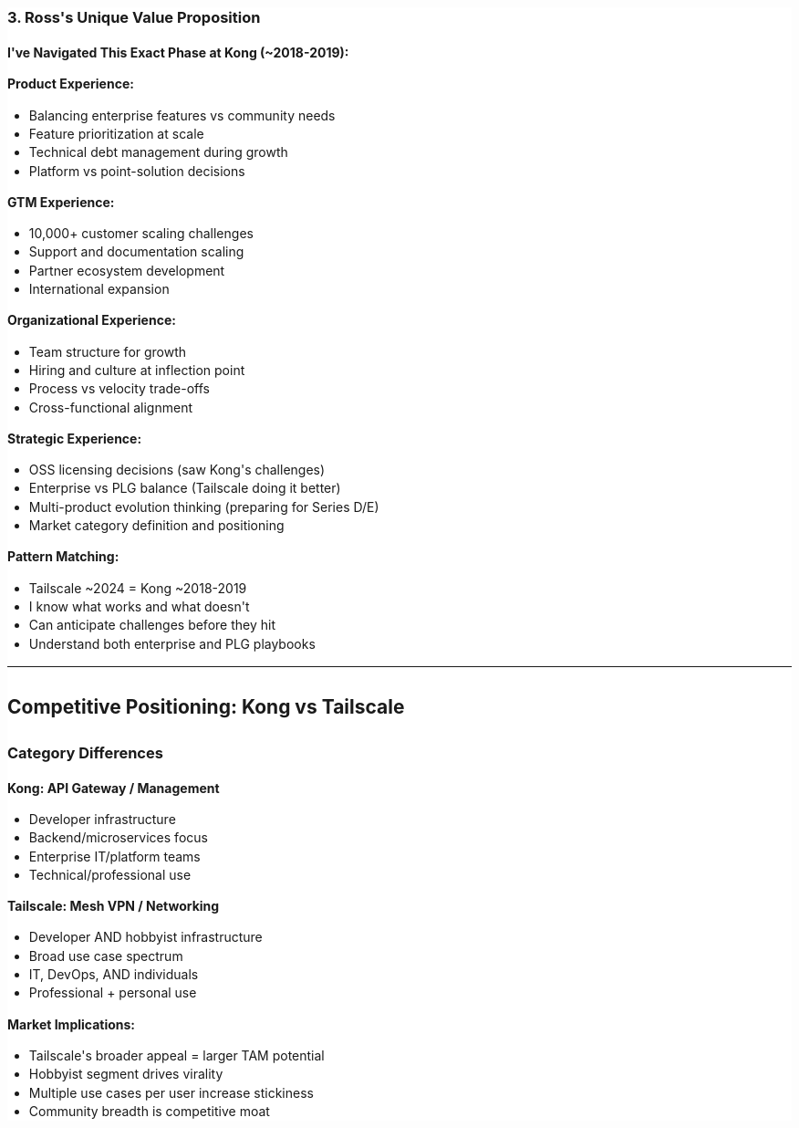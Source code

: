 ### 3. Ross's Unique Value Proposition

**I've Navigated This Exact Phase at Kong (~2018-2019):**

**Product Experience:**
- Balancing enterprise features vs community needs
- Feature prioritization at scale
- Technical debt management during growth
- Platform vs point-solution decisions

**GTM Experience:**
- 10,000+ customer scaling challenges
- Support and documentation scaling
- Partner ecosystem development
- International expansion

**Organizational Experience:**
- Team structure for growth
- Hiring and culture at inflection point
- Process vs velocity trade-offs
- Cross-functional alignment

**Strategic Experience:**
- OSS licensing decisions (saw Kong's challenges)
- Enterprise vs PLG balance (Tailscale doing it better)
- Multi-product evolution thinking (preparing for Series D/E)
- Market category definition and positioning

**Pattern Matching:**
- Tailscale ~2024 = Kong ~2018-2019
- I know what works and what doesn't
- Can anticipate challenges before they hit
- Understand both enterprise and PLG playbooks

---

## Competitive Positioning: Kong vs Tailscale

### Category Differences

**Kong: API Gateway / Management**
- Developer infrastructure
- Backend/microservices focus
- Enterprise IT/platform teams
- Technical/professional use

**Tailscale: Mesh VPN / Networking**
- Developer AND hobbyist infrastructure
- Broad use case spectrum
- IT, DevOps, AND individuals
- Professional + personal use

**Market Implications:**
- Tailscale's broader appeal = larger TAM potential
- Hobbyist segment drives virality
- Multiple use cases per user increase stickiness
- Community breadth is competitive moat
